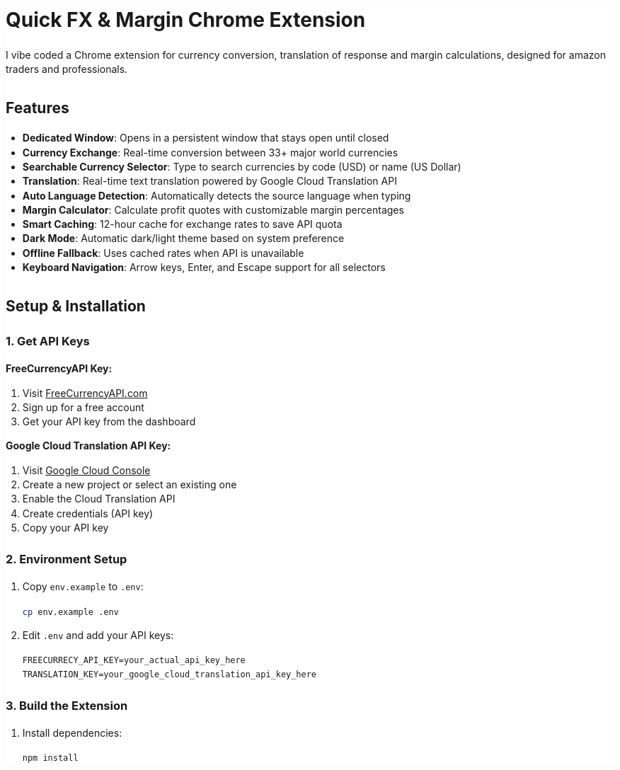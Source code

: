 # Quick FX & Margin Chrome Extension

I vibe coded a Chrome extension for currency conversion, translation of response and margin calculations, designed for amazon traders and professionals.

## Features

- **Dedicated Window**: Opens in a persistent window that stays open until closed
- **Currency Exchange**: Real-time conversion between 33+ major world currencies
- **Searchable Currency Selector**: Type to search currencies by code (USD) or name (US Dollar)
- **Translation**: Real-time text translation powered by Google Cloud Translation API
- **Auto Language Detection**: Automatically detects the source language when typing
- **Margin Calculator**: Calculate profit quotes with customizable margin percentages
- **Smart Caching**: 12-hour cache for exchange rates to save API quota
- **Dark Mode**: Automatic dark/light theme based on system preference
- **Offline Fallback**: Uses cached rates when API is unavailable
- **Keyboard Navigation**: Arrow keys, Enter, and Escape support for all selectors

## Setup & Installation

### 1. Get API Keys

**FreeCurrencyAPI Key:**
1. Visit [FreeCurrencyAPI.com](https://freecurrencyapi.com/)
2. Sign up for a free account
3. Get your API key from the dashboard

**Google Cloud Translation API Key:**
1. Visit [Google Cloud Console](https://console.cloud.google.com/)
2. Create a new project or select an existing one
3. Enable the Cloud Translation API
4. Create credentials (API key)
5. Copy your API key

### 2. Environment Setup

1. Copy `env.example` to `.env`:
   ```bash
   cp env.example .env
   ```

2. Edit `.env` and add your API keys:
   ```
   FREECURRECY_API_KEY=your_actual_api_key_here
   TRANSLATION_KEY=your_google_cloud_translation_api_key_here
   ```

### 3. Build the Extension

1. Install dependencies:
   ```bash
   npm install
   ```
